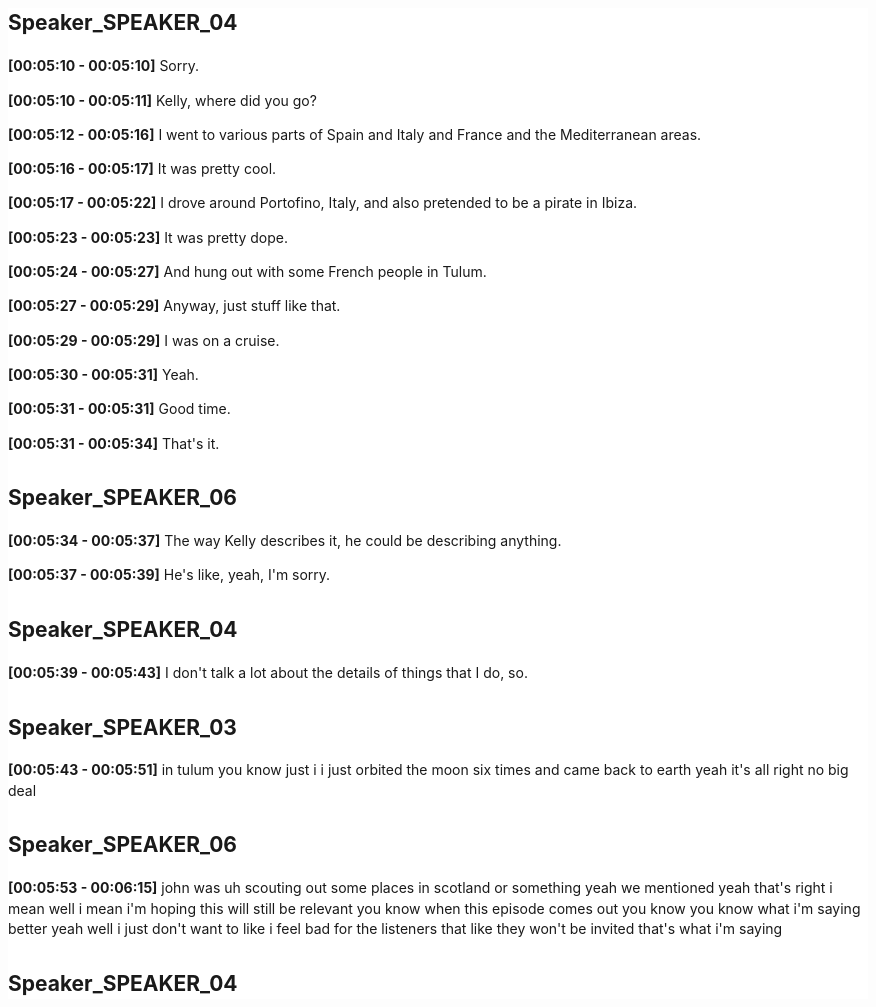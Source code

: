 
## Speaker_SPEAKER_04

**[00:05:10 - 00:05:10]** Sorry.

**[00:05:10 - 00:05:11]** Kelly, where did you go?

**[00:05:12 - 00:05:16]** I went to various parts of Spain and Italy and France and the Mediterranean areas.

**[00:05:16 - 00:05:17]** It was pretty cool.

**[00:05:17 - 00:05:22]** I drove around Portofino, Italy, and also pretended to be a pirate in Ibiza.

**[00:05:23 - 00:05:23]** It was pretty dope.

**[00:05:24 - 00:05:27]** And hung out with some French people in Tulum.

**[00:05:27 - 00:05:29]** Anyway, just stuff like that.

**[00:05:29 - 00:05:29]** I was on a cruise.

**[00:05:30 - 00:05:31]** Yeah.

**[00:05:31 - 00:05:31]** Good time.

**[00:05:31 - 00:05:34]** That's it.


## Speaker_SPEAKER_06

**[00:05:34 - 00:05:37]** The way Kelly describes it, he could be describing anything.

**[00:05:37 - 00:05:39]** He's like, yeah, I'm sorry.


## Speaker_SPEAKER_04

**[00:05:39 - 00:05:43]** I don't talk a lot about the details of things that I do, so.


## Speaker_SPEAKER_03

**[00:05:43 - 00:05:51]** in tulum you know just i i just orbited the moon six times and came back to earth yeah it's all right no big deal


## Speaker_SPEAKER_06

**[00:05:53 - 00:06:15]** john was uh scouting out some places in scotland or something yeah we mentioned yeah that's right i mean well i mean i'm hoping this will still be relevant you know when this episode comes out you know you know what i'm saying better yeah well i just don't want to like i feel bad for the listeners that like they won't be invited that's what i'm saying


## Speaker_SPEAKER_04
